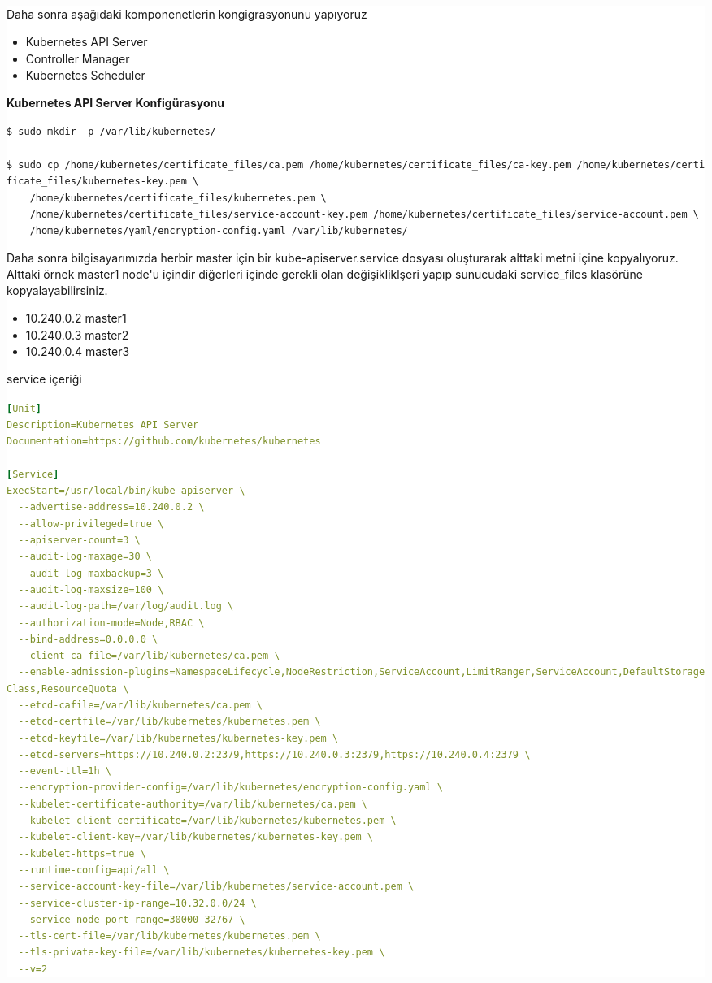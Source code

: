  Daha sonra aşağıdaki komponenetlerin kongigrasyonunu yapıyoruz

 - Kubernetes API Server
 - Controller Manager
 - Kubernetes Scheduler


__Kubernetes API Server Konfigürasyonu__

```
$ sudo mkdir -p /var/lib/kubernetes/

$ sudo cp /home/kubernetes/certificate_files/ca.pem /home/kubernetes/certificate_files/ca-key.pem /home/kubernetes/certificate_files/kubernetes-key.pem \
    /home/kubernetes/certificate_files/kubernetes.pem \
    /home/kubernetes/certificate_files/service-account-key.pem /home/kubernetes/certificate_files/service-account.pem \
    /home/kubernetes/yaml/encryption-config.yaml /var/lib/kubernetes/
 ```


Daha sonra bilgisayarımızda herbir master için bir kube-apiserver.service dosyası oluşturarak alttaki metni içine kopyalıyoruz. Alttaki örnek master1 node'u içindir diğerleri içinde gerekli olan değişikliklşeri yapıp sunucudaki service_files klasörüne kopyalayabilirsiniz.

- 10.240.0.2 master1
- 10.240.0.3 master2
- 10.240.0.4 master3



service içeriği

```yml
[Unit]
Description=Kubernetes API Server
Documentation=https://github.com/kubernetes/kubernetes

[Service]
ExecStart=/usr/local/bin/kube-apiserver \
  --advertise-address=10.240.0.2 \
  --allow-privileged=true \
  --apiserver-count=3 \
  --audit-log-maxage=30 \
  --audit-log-maxbackup=3 \
  --audit-log-maxsize=100 \
  --audit-log-path=/var/log/audit.log \
  --authorization-mode=Node,RBAC \
  --bind-address=0.0.0.0 \
  --client-ca-file=/var/lib/kubernetes/ca.pem \
  --enable-admission-plugins=NamespaceLifecycle,NodeRestriction,ServiceAccount,LimitRanger,ServiceAccount,DefaultStorageClass,ResourceQuota \
  --etcd-cafile=/var/lib/kubernetes/ca.pem \
  --etcd-certfile=/var/lib/kubernetes/kubernetes.pem \
  --etcd-keyfile=/var/lib/kubernetes/kubernetes-key.pem \
  --etcd-servers=https://10.240.0.2:2379,https://10.240.0.3:2379,https://10.240.0.4:2379 \
  --event-ttl=1h \
  --encryption-provider-config=/var/lib/kubernetes/encryption-config.yaml \
  --kubelet-certificate-authority=/var/lib/kubernetes/ca.pem \
  --kubelet-client-certificate=/var/lib/kubernetes/kubernetes.pem \
  --kubelet-client-key=/var/lib/kubernetes/kubernetes-key.pem \
  --kubelet-https=true \
  --runtime-config=api/all \
  --service-account-key-file=/var/lib/kubernetes/service-account.pem \
  --service-cluster-ip-range=10.32.0.0/24 \
  --service-node-port-range=30000-32767 \
  --tls-cert-file=/var/lib/kubernetes/kubernetes.pem \
  --tls-private-key-file=/var/lib/kubernetes/kubernetes-key.pem \
  --v=2
```